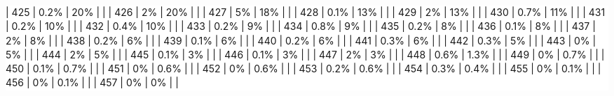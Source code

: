 | 425 | 0.2% | 20% |  |
| 426 | 2% | 20% |  |
| 427 | 5% | 18% |  |
| 428 | 0.1% | 13% |  |
| 429 | 2% | 13% |  |
| 430 | 0.7% | 11% |  |
| 431 | 0.2% | 10% |  |
| 432 | 0.4% | 10% |  |
| 433 | 0.2% | 9% |  |
| 434 | 0.8% | 9% |  |
| 435 | 0.2% | 8% |  |
| 436 | 0.1% | 8% |  |
| 437 | 2% | 8% |  |
| 438 | 0.2% | 6% |  |
| 439 | 0.1% | 6% |  |
| 440 | 0.2% | 6% |  |
| 441 | 0.3% | 6% |  |
| 442 | 0.3% | 5% |  |
| 443 | 0% | 5% |  |
| 444 | 2% | 5% |  |
| 445 | 0.1% | 3% |  |
| 446 | 0.1% | 3% |  |
| 447 | 2% | 3% |  |
| 448 | 0.6% | 1.3% |  |
| 449 | 0% | 0.7% |  |
| 450 | 0.1% | 0.7% |  |
| 451 | 0% | 0.6% |  |
| 452 | 0% | 0.6% |  |
| 453 | 0.2% | 0.6% |  |
| 454 | 0.3% | 0.4% |  |
| 455 | 0% | 0.1% |  |
| 456 | 0% | 0.1% |  |
| 457 | 0% | 0% |  |
